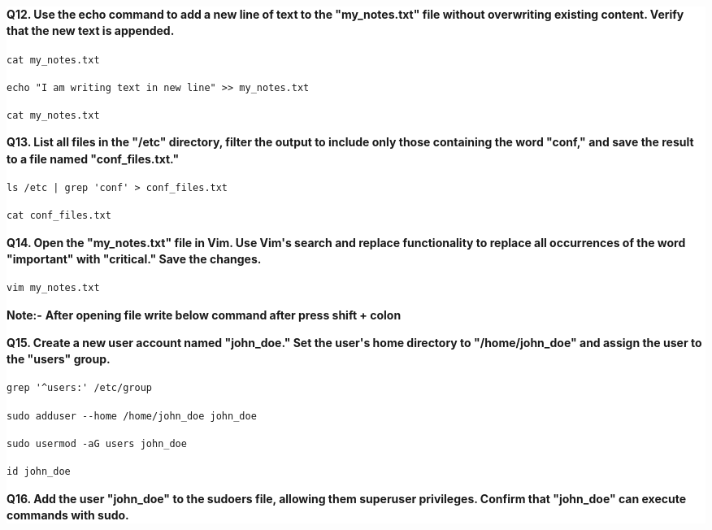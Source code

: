 




**Q12. Use the echo command to add a new line of text to the "my\_notes.txt" file without overwriting existing content. Verify that the new text is appended.**
```
cat my_notes.txt
```
```
echo "I am writing text in new line" >> my_notes.txt
```
```
cat my_notes.txt
```

**Q13. List all files in the "/etc" directory, filter the output to include only those containing the word "conf," and save the result to a file named "conf\_files.txt."**

```
ls /etc | grep 'conf' > conf_files.txt
```

```
cat conf_files.txt 
```


**Q14. Open the "my\_notes.txt" file in Vim. Use Vim's search and replace functionality to replace all occurrences of the word "important" with "critical." Save the changes.**
```
vim my_notes.txt
```
**Note:-** 
**After opening file write below command after press shift + colon**










**Q15. Create a new user account named "john\_doe." Set the user's home directory to "/home/john\_doe" and assign the user to the "users" group.**

```
grep '^users:' /etc/group
```
```
sudo adduser --home /home/john_doe john_doe
```
```
sudo usermod -aG users john_doe
```

```
id john_doe
```


**Q16. Add the user "john\_doe" to the sudoers file, allowing them superuser privileges. Confirm that "john\_doe" can execute commands with sudo.**
